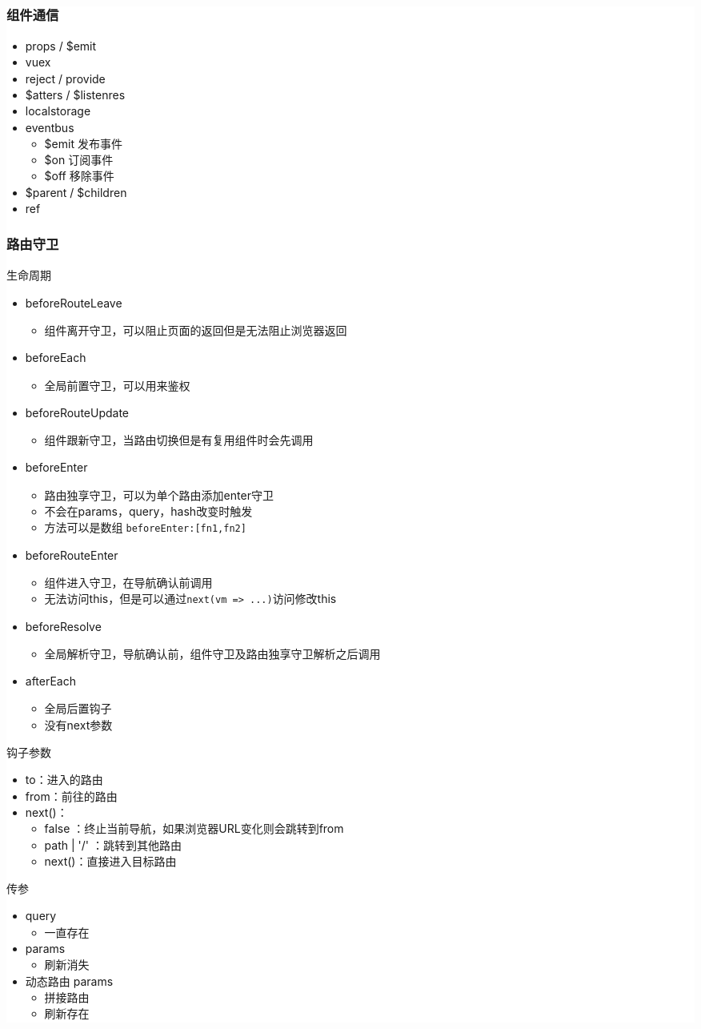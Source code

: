 ### 组件通信

- props / $emit
- vuex
- reject / provide
- $atters / $listenres
- localstorage
- eventbus
  - $emit 发布事件
  - $on 订阅事件
  - $off 移除事件
- $parent / $children
- ref

### 路由守卫

生命周期

- beforeRouteLeave 
  - 组件离开守卫，可以阻止页面的返回但是无法阻止浏览器返回
- beforeEach
  - 全局前置守卫，可以用来鉴权
- beforeRouteUpdate
  - 组件跟新守卫，当路由切换但是有复用组件时会先调用
- beforeEnter
  - 路由独享守卫，可以为单个路由添加enter守卫
  - 不会在params，query，hash改变时触发
  - 方法可以是数组 `beforeEnter:[fn1,fn2]`
- beforeRouteEnter
  - 组件进入守卫，在导航确认前调用
  - 无法访问this，但是可以通过`next(vm => ...)`访问修改this

- beforeResolve
  - 全局解析守卫，导航确认前，组件守卫及路由独享守卫解析之后调用
- afterEach
  - 全局后置钩子
  - 没有next参数

钩子参数

- to：进入的路由
- from：前往的路由
- next()：
  - false ：终止当前导航，如果浏览器URL变化则会跳转到from
  - path | '/' ：跳转到其他路由
  - next()：直接进入目标路由

传参

- query
  - 一直存在
- params
  - 刷新消失
- 动态路由 params
  - 拼接路由
  - 刷新存在
